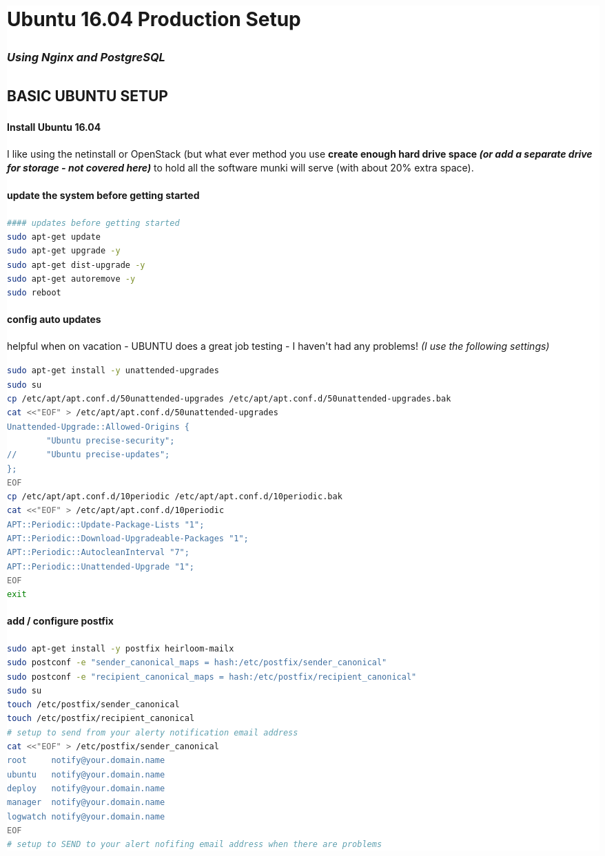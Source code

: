 # Ubuntu 16.04 Production Setup
### _Using Nginx and PostgreSQL_

## BASIC UBUNTU SETUP

#### Install Ubuntu 16.04
I like using the netinstall or OpenStack (but what ever method you use **create enough hard drive space _(or add a separate drive for storage - not covered here)_** to hold all the software munki will serve (with about 20% extra space).

#### update the system before getting started

``` sh
#### updates before getting started
sudo apt-get update
sudo apt-get upgrade -y
sudo apt-get dist-upgrade -y
sudo apt-get autoremove -y
sudo reboot
```


#### config auto updates
helpful when on vacation - UBUNTU does a great job testing - I haven't had any problems!
_(I use the following settings)_
``` sh
sudo apt-get install -y unattended-upgrades
sudo su
cp /etc/apt/apt.conf.d/50unattended-upgrades /etc/apt/apt.conf.d/50unattended-upgrades.bak
cat <<"EOF" > /etc/apt/apt.conf.d/50unattended-upgrades
Unattended-Upgrade::Allowed-Origins {
        "Ubuntu precise-security";
//      "Ubuntu precise-updates";
};
EOF
cp /etc/apt/apt.conf.d/10periodic /etc/apt/apt.conf.d/10periodic.bak
cat <<"EOF" > /etc/apt/apt.conf.d/10periodic
APT::Periodic::Update-Package-Lists "1";
APT::Periodic::Download-Upgradeable-Packages "1";
APT::Periodic::AutocleanInterval "7";
APT::Periodic::Unattended-Upgrade "1";
EOF
exit
```


#### add / configure postfix
``` sh
sudo apt-get install -y postfix heirloom-mailx
sudo postconf -e "sender_canonical_maps = hash:/etc/postfix/sender_canonical"
sudo postconf -e "recipient_canonical_maps = hash:/etc/postfix/recipient_canonical"
sudo su
touch /etc/postfix/sender_canonical
touch /etc/postfix/recipient_canonical
# setup to send from your alerty notification email address
cat <<"EOF" > /etc/postfix/sender_canonical
root     notify@your.domain.name
ubuntu   notify@your.domain.name
deploy   notify@your.domain.name
manager  notify@your.domain.name
logwatch notify@your.domain.name
EOF
# setup to SEND to your alert nofifing email address when there are problems
```
